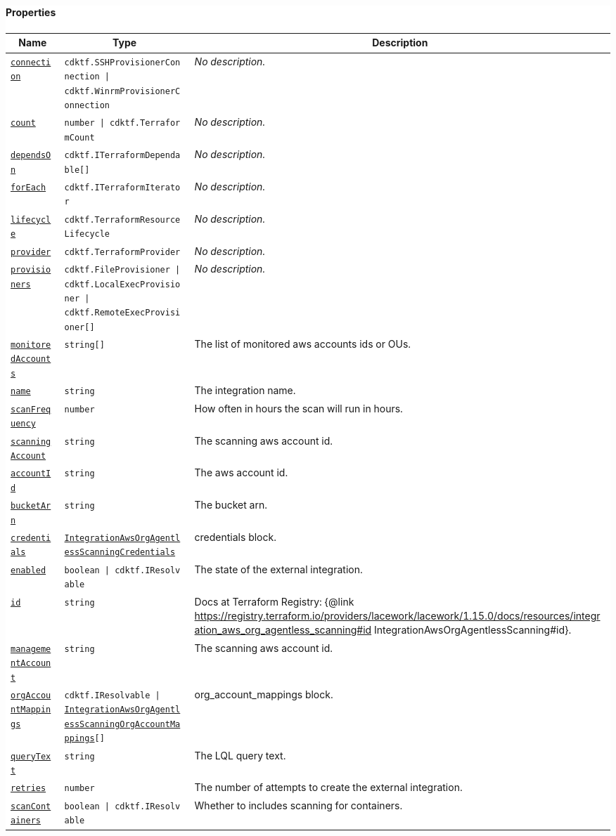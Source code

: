 #### Properties <a name="Properties" id="Properties"></a>

| **Name** | **Type** | **Description** |
| --- | --- | --- |
| <code><a href="#rhizo-co-terraform-provider-lacework.integrationAwsOrgAgentlessScanning.IntegrationAwsOrgAgentlessScanningConfig.property.connection">connection</a></code> | <code>cdktf.SSHProvisionerConnection \| cdktf.WinrmProvisionerConnection</code> | *No description.* |
| <code><a href="#rhizo-co-terraform-provider-lacework.integrationAwsOrgAgentlessScanning.IntegrationAwsOrgAgentlessScanningConfig.property.count">count</a></code> | <code>number \| cdktf.TerraformCount</code> | *No description.* |
| <code><a href="#rhizo-co-terraform-provider-lacework.integrationAwsOrgAgentlessScanning.IntegrationAwsOrgAgentlessScanningConfig.property.dependsOn">dependsOn</a></code> | <code>cdktf.ITerraformDependable[]</code> | *No description.* |
| <code><a href="#rhizo-co-terraform-provider-lacework.integrationAwsOrgAgentlessScanning.IntegrationAwsOrgAgentlessScanningConfig.property.forEach">forEach</a></code> | <code>cdktf.ITerraformIterator</code> | *No description.* |
| <code><a href="#rhizo-co-terraform-provider-lacework.integrationAwsOrgAgentlessScanning.IntegrationAwsOrgAgentlessScanningConfig.property.lifecycle">lifecycle</a></code> | <code>cdktf.TerraformResourceLifecycle</code> | *No description.* |
| <code><a href="#rhizo-co-terraform-provider-lacework.integrationAwsOrgAgentlessScanning.IntegrationAwsOrgAgentlessScanningConfig.property.provider">provider</a></code> | <code>cdktf.TerraformProvider</code> | *No description.* |
| <code><a href="#rhizo-co-terraform-provider-lacework.integrationAwsOrgAgentlessScanning.IntegrationAwsOrgAgentlessScanningConfig.property.provisioners">provisioners</a></code> | <code>cdktf.FileProvisioner \| cdktf.LocalExecProvisioner \| cdktf.RemoteExecProvisioner[]</code> | *No description.* |
| <code><a href="#rhizo-co-terraform-provider-lacework.integrationAwsOrgAgentlessScanning.IntegrationAwsOrgAgentlessScanningConfig.property.monitoredAccounts">monitoredAccounts</a></code> | <code>string[]</code> | The list of monitored aws accounts ids or OUs. |
| <code><a href="#rhizo-co-terraform-provider-lacework.integrationAwsOrgAgentlessScanning.IntegrationAwsOrgAgentlessScanningConfig.property.name">name</a></code> | <code>string</code> | The integration name. |
| <code><a href="#rhizo-co-terraform-provider-lacework.integrationAwsOrgAgentlessScanning.IntegrationAwsOrgAgentlessScanningConfig.property.scanFrequency">scanFrequency</a></code> | <code>number</code> | How often in hours the scan will run in hours. |
| <code><a href="#rhizo-co-terraform-provider-lacework.integrationAwsOrgAgentlessScanning.IntegrationAwsOrgAgentlessScanningConfig.property.scanningAccount">scanningAccount</a></code> | <code>string</code> | The scanning aws account id. |
| <code><a href="#rhizo-co-terraform-provider-lacework.integrationAwsOrgAgentlessScanning.IntegrationAwsOrgAgentlessScanningConfig.property.accountId">accountId</a></code> | <code>string</code> | The aws account id. |
| <code><a href="#rhizo-co-terraform-provider-lacework.integrationAwsOrgAgentlessScanning.IntegrationAwsOrgAgentlessScanningConfig.property.bucketArn">bucketArn</a></code> | <code>string</code> | The bucket arn. |
| <code><a href="#rhizo-co-terraform-provider-lacework.integrationAwsOrgAgentlessScanning.IntegrationAwsOrgAgentlessScanningConfig.property.credentials">credentials</a></code> | <code><a href="#rhizo-co-terraform-provider-lacework.integrationAwsOrgAgentlessScanning.IntegrationAwsOrgAgentlessScanningCredentials">IntegrationAwsOrgAgentlessScanningCredentials</a></code> | credentials block. |
| <code><a href="#rhizo-co-terraform-provider-lacework.integrationAwsOrgAgentlessScanning.IntegrationAwsOrgAgentlessScanningConfig.property.enabled">enabled</a></code> | <code>boolean \| cdktf.IResolvable</code> | The state of the external integration. |
| <code><a href="#rhizo-co-terraform-provider-lacework.integrationAwsOrgAgentlessScanning.IntegrationAwsOrgAgentlessScanningConfig.property.id">id</a></code> | <code>string</code> | Docs at Terraform Registry: {@link https://registry.terraform.io/providers/lacework/lacework/1.15.0/docs/resources/integration_aws_org_agentless_scanning#id IntegrationAwsOrgAgentlessScanning#id}. |
| <code><a href="#rhizo-co-terraform-provider-lacework.integrationAwsOrgAgentlessScanning.IntegrationAwsOrgAgentlessScanningConfig.property.managementAccount">managementAccount</a></code> | <code>string</code> | The scanning aws account id. |
| <code><a href="#rhizo-co-terraform-provider-lacework.integrationAwsOrgAgentlessScanning.IntegrationAwsOrgAgentlessScanningConfig.property.orgAccountMappings">orgAccountMappings</a></code> | <code>cdktf.IResolvable \| <a href="#rhizo-co-terraform-provider-lacework.integrationAwsOrgAgentlessScanning.IntegrationAwsOrgAgentlessScanningOrgAccountMappings">IntegrationAwsOrgAgentlessScanningOrgAccountMappings</a>[]</code> | org_account_mappings block. |
| <code><a href="#rhizo-co-terraform-provider-lacework.integrationAwsOrgAgentlessScanning.IntegrationAwsOrgAgentlessScanningConfig.property.queryText">queryText</a></code> | <code>string</code> | The LQL query text. |
| <code><a href="#rhizo-co-terraform-provider-lacework.integrationAwsOrgAgentlessScanning.IntegrationAwsOrgAgentlessScanningConfig.property.retries">retries</a></code> | <code>number</code> | The number of attempts to create the external integration. |
| <code><a href="#rhizo-co-terraform-provider-lacework.integrationAwsOrgAgentlessScanning.IntegrationAwsOrgAgentlessScanningConfig.property.scanContainers">scanContainers</a></code> | <code>boolean \| cdktf.IResolvable</code> | Whether to includes scanning for containers. |
